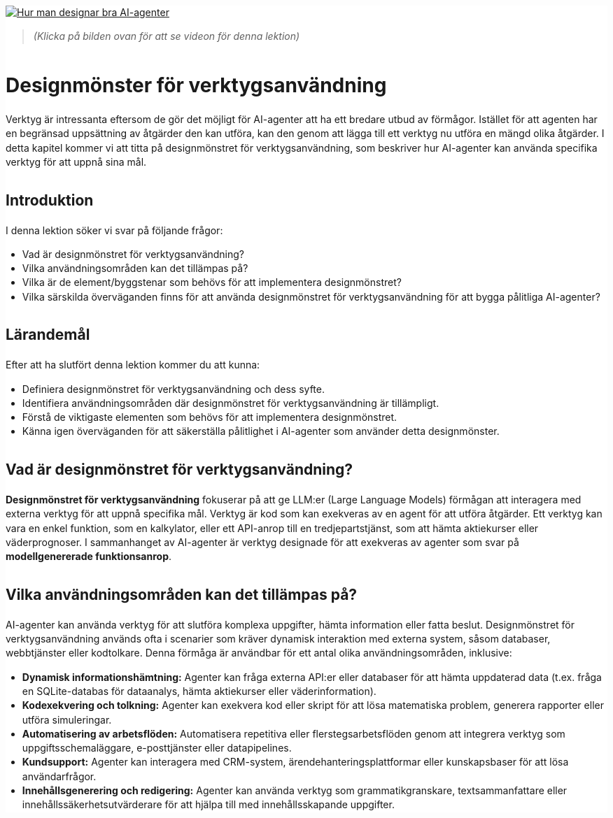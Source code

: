 
[![Hur man designar bra AI-agenter](../../../translated_images/lesson-4-thumbnail.546162853cb3daffd64edd92014f274103f76360dfb39fc6e6ee399494da38fd.sv.png)](https://youtu.be/vieRiPRx-gI?si=cEZ8ApnT6Sus9rhn)

> _(Klicka på bilden ovan för att se videon för denna lektion)_

# Designmönster för verktygsanvändning

Verktyg är intressanta eftersom de gör det möjligt för AI-agenter att ha ett bredare utbud av förmågor. Istället för att agenten har en begränsad uppsättning av åtgärder den kan utföra, kan den genom att lägga till ett verktyg nu utföra en mängd olika åtgärder. I detta kapitel kommer vi att titta på designmönstret för verktygsanvändning, som beskriver hur AI-agenter kan använda specifika verktyg för att uppnå sina mål.

## Introduktion

I denna lektion söker vi svar på följande frågor:

- Vad är designmönstret för verktygsanvändning?
- Vilka användningsområden kan det tillämpas på?
- Vilka är de element/byggstenar som behövs för att implementera designmönstret?
- Vilka särskilda överväganden finns för att använda designmönstret för verktygsanvändning för att bygga pålitliga AI-agenter?

## Lärandemål

Efter att ha slutfört denna lektion kommer du att kunna:

- Definiera designmönstret för verktygsanvändning och dess syfte.
- Identifiera användningsområden där designmönstret för verktygsanvändning är tillämpligt.
- Förstå de viktigaste elementen som behövs för att implementera designmönstret.
- Känna igen överväganden för att säkerställa pålitlighet i AI-agenter som använder detta designmönster.

## Vad är designmönstret för verktygsanvändning?

**Designmönstret för verktygsanvändning** fokuserar på att ge LLM:er (Large Language Models) förmågan att interagera med externa verktyg för att uppnå specifika mål. Verktyg är kod som kan exekveras av en agent för att utföra åtgärder. Ett verktyg kan vara en enkel funktion, som en kalkylator, eller ett API-anrop till en tredjepartstjänst, som att hämta aktiekurser eller väderprognoser. I sammanhanget av AI-agenter är verktyg designade för att exekveras av agenter som svar på **modellgenererade funktionsanrop**.

## Vilka användningsområden kan det tillämpas på?

AI-agenter kan använda verktyg för att slutföra komplexa uppgifter, hämta information eller fatta beslut. Designmönstret för verktygsanvändning används ofta i scenarier som kräver dynamisk interaktion med externa system, såsom databaser, webbtjänster eller kodtolkare. Denna förmåga är användbar för ett antal olika användningsområden, inklusive:

- **Dynamisk informationshämtning:** Agenter kan fråga externa API:er eller databaser för att hämta uppdaterad data (t.ex. fråga en SQLite-databas för dataanalys, hämta aktiekurser eller väderinformation).
- **Kodexekvering och tolkning:** Agenter kan exekvera kod eller skript för att lösa matematiska problem, generera rapporter eller utföra simuleringar.
- **Automatisering av arbetsflöden:** Automatisera repetitiva eller flerstegsarbetsflöden genom att integrera verktyg som uppgiftsschemaläggare, e-posttjänster eller datapipelines.
- **Kundsupport:** Agenter kan interagera med CRM-system, ärendehanteringsplattformar eller kunskapsbaser för att lösa användarfrågor.
- **Innehållsgenerering och redigering:** Agenter kan använda verktyg som grammatikgranskare, textsammanfattare eller innehållssäkerhetsutvärderare för att hjälpa till med innehållsskapande uppgifter.
